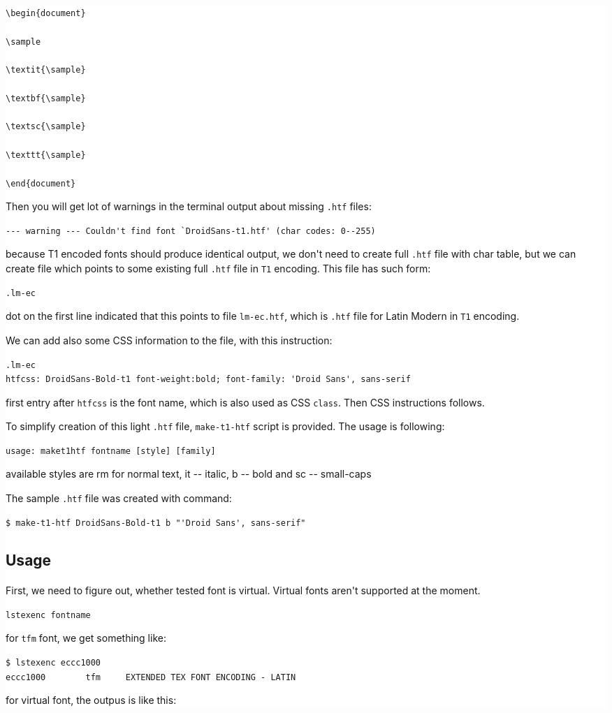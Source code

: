     \begin{document}
    
    \sample
    
    \textit{\sample}
    
    \textbf{\sample}
    
    \textsc{\sample}
    
    \texttt{\sample}
    
    \end{document}

Then you will get lot of warnings in the terminal output about missing `.htf`
files:

    --- warning --- Couldn't find font `DroidSans-t1.htf' (char codes: 0--255)

because T1 encoded fonts should produce identical output, we don't need to
create full `.htf` file with char table, but we can create file which points to
some existing full `.htf` file in `T1` encoding. This file has such form:

    .lm-ec

dot on the first line indicated that this points to file `lm-ec.htf`, which is
`.htf` file for Latin Modern in `T1` encoding. 

We can add also some CSS information to the file, with this instruction:

    .lm-ec
    htfcss: DroidSans-Bold-t1 font-weight:bold; font-family: 'Droid Sans', sans-serif

first entry after `htfcss` is the font name, which is also used as CSS `class`.
Then CSS instructions follows. 

To simplify creation of this light `.htf` file, `make-t1-htf` script is
provided. The usage is following:

    usage: maket1htf fontname [style] [family]

available styles are rm for normal text, it -- italic, b -- bold and sc --
small-caps

The sample `.htf` file was created with command: 

    $ make-t1-htf DroidSans-Bold-t1 b "'Droid Sans', sans-serif"

## Usage

First, we need to figure out, whether tested font is virtual. Virtual fonts aren't supported at the moment. 

    lstexenc fontname

for `tfm` font, we get something like:

    $ lstexenc eccc1000
    eccc1000        tfm     EXTENDED TEX FONT ENCODING - LATIN

for virtual font, the outpus is like this:
